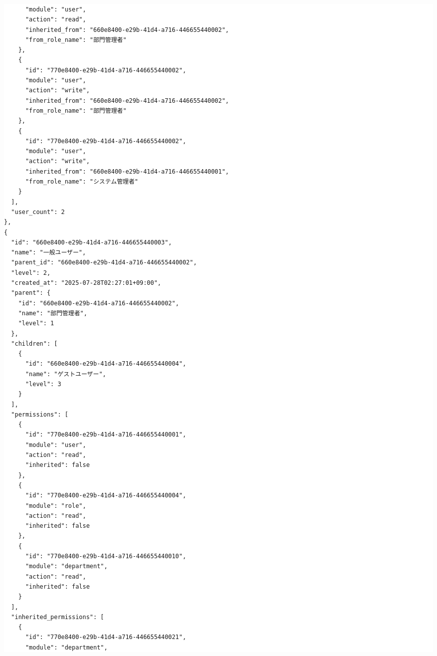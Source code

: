           "module": "user",
          "action": "read",
          "inherited_from": "660e8400-e29b-41d4-a716-446655440002",
          "from_role_name": "部門管理者"
        },
        {
          "id": "770e8400-e29b-41d4-a716-446655440002",
          "module": "user",
          "action": "write",
          "inherited_from": "660e8400-e29b-41d4-a716-446655440002",
          "from_role_name": "部門管理者"
        },
        {
          "id": "770e8400-e29b-41d4-a716-446655440002",
          "module": "user",
          "action": "write",
          "inherited_from": "660e8400-e29b-41d4-a716-446655440001",
          "from_role_name": "システム管理者"
        }
      ],
      "user_count": 2
    },
    {
      "id": "660e8400-e29b-41d4-a716-446655440003",
      "name": "一般ユーザー",
      "parent_id": "660e8400-e29b-41d4-a716-446655440002",
      "level": 2,
      "created_at": "2025-07-28T02:27:01+09:00",
      "parent": {
        "id": "660e8400-e29b-41d4-a716-446655440002",
        "name": "部門管理者",
        "level": 1
      },
      "children": [
        {
          "id": "660e8400-e29b-41d4-a716-446655440004",
          "name": "ゲストユーザー",
          "level": 3
        }
      ],
      "permissions": [
        {
          "id": "770e8400-e29b-41d4-a716-446655440001",
          "module": "user",
          "action": "read",
          "inherited": false
        },
        {
          "id": "770e8400-e29b-41d4-a716-446655440004",
          "module": "role",
          "action": "read",
          "inherited": false
        },
        {
          "id": "770e8400-e29b-41d4-a716-446655440010",
          "module": "department",
          "action": "read",
          "inherited": false
        }
      ],
      "inherited_permissions": [
        {
          "id": "770e8400-e29b-41d4-a716-446655440021",
          "module": "department",